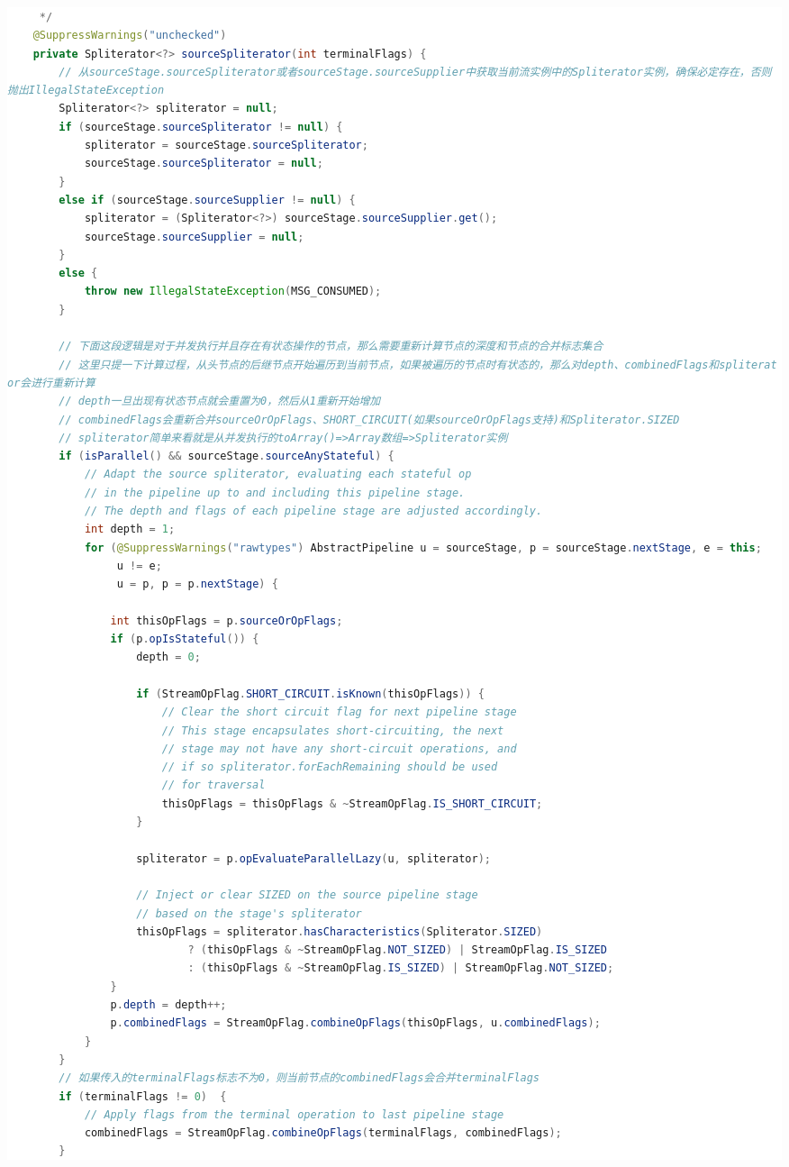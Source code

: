 ```java
     */
    @SuppressWarnings("unchecked")
    private Spliterator<?> sourceSpliterator(int terminalFlags) {
        // 从sourceStage.sourceSpliterator或者sourceStage.sourceSupplier中获取当前流实例中的Spliterator实例，确保必定存在，否则抛出IllegalStateException
        Spliterator<?> spliterator = null;
        if (sourceStage.sourceSpliterator != null) {
            spliterator = sourceStage.sourceSpliterator;
            sourceStage.sourceSpliterator = null;
        }
        else if (sourceStage.sourceSupplier != null) {
            spliterator = (Spliterator<?>) sourceStage.sourceSupplier.get();
            sourceStage.sourceSupplier = null;
        }
        else {
            throw new IllegalStateException(MSG_CONSUMED);
        }

        // 下面这段逻辑是对于并发执行并且存在有状态操作的节点，那么需要重新计算节点的深度和节点的合并标志集合
        // 这里只提一下计算过程，从头节点的后继节点开始遍历到当前节点，如果被遍历的节点时有状态的，那么对depth、combinedFlags和spliterator会进行重新计算
        // depth一旦出现有状态节点就会重置为0，然后从1重新开始增加
        // combinedFlags会重新合并sourceOrOpFlags、SHORT_CIRCUIT(如果sourceOrOpFlags支持)和Spliterator.SIZED
        // spliterator简单来看就是从并发执行的toArray()=>Array数组=>Spliterator实例
        if (isParallel() && sourceStage.sourceAnyStateful) {
            // Adapt the source spliterator, evaluating each stateful op
            // in the pipeline up to and including this pipeline stage.
            // The depth and flags of each pipeline stage are adjusted accordingly.
            int depth = 1;
            for (@SuppressWarnings("rawtypes") AbstractPipeline u = sourceStage, p = sourceStage.nextStage, e = this;
                 u != e;
                 u = p, p = p.nextStage) {

                int thisOpFlags = p.sourceOrOpFlags;
                if (p.opIsStateful()) {
                    depth = 0;

                    if (StreamOpFlag.SHORT_CIRCUIT.isKnown(thisOpFlags)) {
                        // Clear the short circuit flag for next pipeline stage
                        // This stage encapsulates short-circuiting, the next
                        // stage may not have any short-circuit operations, and
                        // if so spliterator.forEachRemaining should be used
                        // for traversal
                        thisOpFlags = thisOpFlags & ~StreamOpFlag.IS_SHORT_CIRCUIT;
                    }

                    spliterator = p.opEvaluateParallelLazy(u, spliterator);

                    // Inject or clear SIZED on the source pipeline stage
                    // based on the stage's spliterator
                    thisOpFlags = spliterator.hasCharacteristics(Spliterator.SIZED)
                            ? (thisOpFlags & ~StreamOpFlag.NOT_SIZED) | StreamOpFlag.IS_SIZED
                            : (thisOpFlags & ~StreamOpFlag.IS_SIZED) | StreamOpFlag.NOT_SIZED;
                }
                p.depth = depth++;
                p.combinedFlags = StreamOpFlag.combineOpFlags(thisOpFlags, u.combinedFlags);
            }
        }
        // 如果传入的terminalFlags标志不为0，则当前节点的combinedFlags会合并terminalFlags
        if (terminalFlags != 0)  {
            // Apply flags from the terminal operation to last pipeline stage
            combinedFlags = StreamOpFlag.combineOpFlags(terminalFlags, combinedFlags);
        }
```